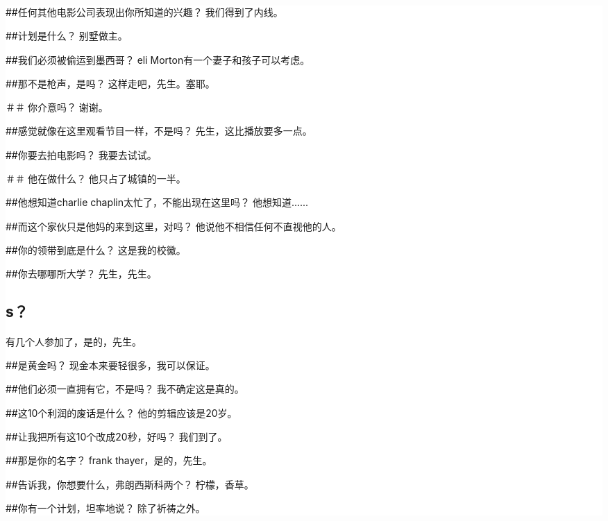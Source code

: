 ##任何其他电影公司表现出你所知道的兴趣？
我们得到了内线。

##计划是什么？
别墅做主。

##我们必须被偷运到墨西哥？
eli Morton有一个妻子和孩子可以考虑。

##那不是枪声，是吗？
这样走吧，先生。塞耶。

＃＃ 你介意吗？
谢谢。

##感觉就像在这里观看节目一样，不是吗？
先生，这比播放要多一点。

##你要去拍电影吗？
我要去试试。

＃＃ 他在做什么？
他只占了城镇的一半。

##他想知道charlie chaplin太忙了，不能出现在这里吗？
他想知道......

##而这个家伙只是他妈的来到这里，对吗？
他说他不相信任何不直视他的人。

##你的领带到底是什么？
这是我的校徽。

##你去哪哪所大学？
先生，先生。

## s？
有几个人参加了，是的，先生。

##是黄金吗？
现金本来要轻很多，我可以保证。

##他们必须一直拥有它，不是吗？
我不确定这是真的。

##这10个利润的废话是什么？
他的剪辑应该是20岁。

##让我把所有这10个改成20秒，好吗？
我们到了。

##那是你的名字？
frank thayer，是的，先生。

##告诉我，你想要什么，弗朗西斯科两个？
柠檬，香草。

##你有一个计划，坦率地说？
除了祈祷之外。
